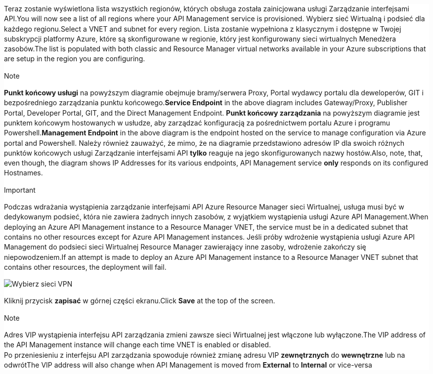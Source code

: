 <span data-ttu-id="6a6eb-122">Teraz zostanie wyświetlona lista wszystkich regionów, których obsługa została zainicjowana usługi Zarządzanie interfejsami API.</span><span class="sxs-lookup"><span data-stu-id="6a6eb-122">You will now see a list of all regions where your API Management service is provisioned.</span></span> <span data-ttu-id="6a6eb-123">Wybierz sieć Wirtualną i podsieć dla każdego regionu.</span><span class="sxs-lookup"><span data-stu-id="6a6eb-123">Select a VNET and subnet for every region.</span></span> <span data-ttu-id="6a6eb-124">Lista zostanie wypełniona z klasycznym i dostępne w Twojej subskrypcji platformy Azure, które są skonfigurowane w regionie, który jest konfigurowany sieci wirtualnych Menedżera zasobów.</span><span class="sxs-lookup"><span data-stu-id="6a6eb-124">The list is populated with both classic and Resource Manager virtual networks available in your Azure subscriptions that are setup in the region you are configuring.</span></span>

> [!NOTE]
> <span data-ttu-id="6a6eb-125">**Punkt końcowy usługi** na powyższym diagramie obejmuje bramy/serwera Proxy, Portal wydawcy portalu dla deweloperów, GIT i bezpośredniego zarządzania punktu końcowego.</span><span class="sxs-lookup"><span data-stu-id="6a6eb-125">**Service Endpoint** in the above diagram includes Gateway/Proxy, Publisher Portal, Developer Portal, GIT, and the Direct Management Endpoint.</span></span>
> <span data-ttu-id="6a6eb-126">**Punkt końcowy zarządzania** na powyższym diagramie jest punktem końcowym hostowanych w usłudze, aby zarządzać konfiguracją za pośrednictwem portalu Azure i programu Powershell.</span><span class="sxs-lookup"><span data-stu-id="6a6eb-126">**Management Endpoint** in the above diagram is the endpoint hosted on the service to manage configuration via Azure portal and Powershell.</span></span>
> <span data-ttu-id="6a6eb-127">Należy również zauważyć, że mimo, że na diagramie przedstawiono adresów IP dla swoich różnych punktów końcowych usługi Zarządzanie interfejsami API **tylko** reaguje na jego skonfigurowanych nazwy hostów.</span><span class="sxs-lookup"><span data-stu-id="6a6eb-127">Also, note, that, even though, the diagram shows IP Addresses for its various endpoints, API Management service **only** responds on its configured Hostnames.</span></span>

> [!IMPORTANT]
> <span data-ttu-id="6a6eb-128">Podczas wdrażania wystąpienia zarządzanie interfejsami API Azure Resource Manager sieci Wirtualnej, usługa musi być w dedykowanym podsieć, która nie zawiera żadnych innych zasobów, z wyjątkiem wystąpienia usługi Azure API Management.</span><span class="sxs-lookup"><span data-stu-id="6a6eb-128">When deploying an Azure API Management instance to a Resource Manager VNET, the service must be in a dedicated subnet that contains no other resources except for Azure API Management instances.</span></span> <span data-ttu-id="6a6eb-129">Jeśli próby wdrożenie wystąpienia usługi Azure API Management do podsieci sieci Wirtualnej Resource Manager zawierający inne zasoby, wdrożenie zakończy się niepowodzeniem.</span><span class="sxs-lookup"><span data-stu-id="6a6eb-129">If an attempt is made to deploy an Azure API Management instance to a Resource Manager VNET subnet that contains other resources, the deployment will fail.</span></span>
>
>

![Wybierz sieci VPN][api-management-setup-vpn-select]

<span data-ttu-id="6a6eb-131">Kliknij przycisk **zapisać** w górnej części ekranu.</span><span class="sxs-lookup"><span data-stu-id="6a6eb-131">Click **Save** at the top of the screen.</span></span>

> [!NOTE]
> <span data-ttu-id="6a6eb-132">Adres VIP wystąpienia interfejsu API zarządzania zmieni zawsze sieci Wirtualnej jest włączone lub wyłączone.</span><span class="sxs-lookup"><span data-stu-id="6a6eb-132">The VIP address of the API Management instance will change each time VNET is enabled or disabled.</span></span>  
> <span data-ttu-id="6a6eb-133">Po przeniesieniu z interfejsu API zarządzania spowoduje również zmianę adresu VIP **zewnętrznych** do **wewnętrzne** lub na odwrót</span><span class="sxs-lookup"><span data-stu-id="6a6eb-133">The VIP address will also change when API Management is moved from **External** to **Internal** or vice-versa</span></span>
>


[api-management-using-vnet-menu]: ./media/api-management-using-with-vnet/api-management-menu-vnet.png
[api-management-setup-vpn-select]: ./media/api-management-using-with-vnet/api-management-using-vnet-type.png
[api-management-setup-vpn-select]: ./media/api-management-using-with-vnet/api-management-using-vnet-select.png
[api-management-setup-vpn-add-api]: ./media/api-management-using-with-vnet/api-management-using-vnet-add-api.png
[api-management-vnet-private]: ./media/api-management-using-with-vnet/api-management-vnet-private.png
[api-management-vnet-public]: ./media/api-management-using-with-vnet/api-management-vnet-public.png
[Enable VPN connections]: #enable-vpn
[Connect to a web service behind VPN]: #connect-vpn
[Related content]: #related-content
[UDRs]: ../virtual-network/virtual-networks-udr-overview.md
[Network Security Group]: ../virtual-network/virtual-networks-nsg.md